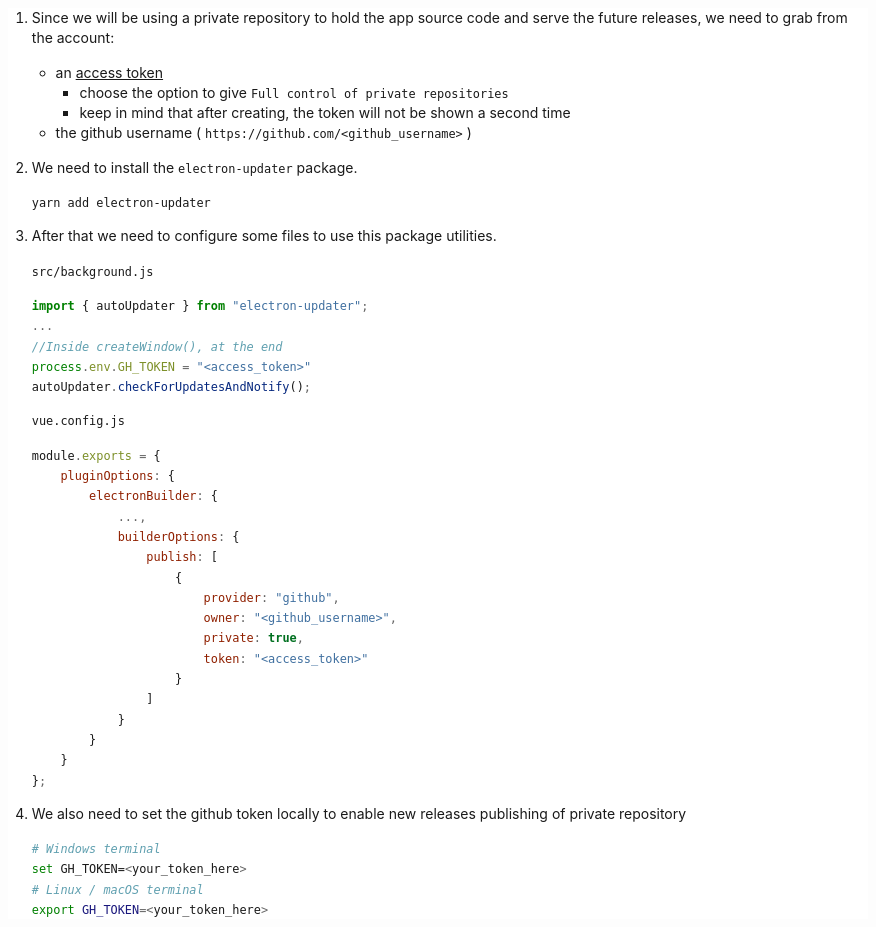 1. Since we will be using a private repository to hold the app source code and serve the future releases, we need to grab from the account:
    - an [access token](https://github.com/settings/tokens) 
        - choose the option to give `Full control of private repositories ` 
        - keep in mind that after creating, the token will not be shown a second time
    - the github username ( `https://github.com/<github_username>` )

2. We need to install the `electron-updater` package.

    ```bash
    yarn add electron-updater
    ```

3. After that we need to configure some files to use this package utilities.

    `src/background.js`
    ```js
    import { autoUpdater } from "electron-updater";
    ...
    //Inside createWindow(), at the end
    process.env.GH_TOKEN = "<access_token>"
    autoUpdater.checkForUpdatesAndNotify();    
    ```

    `vue.config.js`
    ```js
    module.exports = {
        pluginOptions: {
            electronBuilder: {
                ...,
                builderOptions: {
                    publish: [
                        {
                            provider: "github",
                            owner: "<github_username>",
                            private: true,
                            token: "<access_token>"
                        }
                    ]
                }
            }
        }
    };  
    ```

4. We also need to set the github token locally to enable new releases publishing of private repository

    ```bash
    # Windows terminal
    set GH_TOKEN=<your_token_here>
    # Linux / macOS terminal
    export GH_TOKEN=<your_token_here>
    ```
